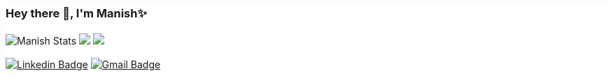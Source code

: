 ### Hey there 👋, I'm Manish✨
![Manish Stats](https://github-readme-stats.vercel.app/api?username=manishmotwani2002&show_icons=true&hide=issues&hide_border=true)
<img width="48%" src="http://github-readme-streak-stats.herokuapp.com?user=manishmotwani2002">
<img width="48%" src="https://github-readme-stats.vercel.app/api/top-langs/?username=manishmotwani2002&hide=TeX&layout=compact">

[![Linkedin Badge](https://img.shields.io/badge/-ManishMotwani-blue?style=flat-square&logo=Linkedin&logoColor=white&link=https://www.linkedin.com/in/manish-motwani-76729a148/)](https://www.linkedin.com/in/manish-motwani-76729a148/)
[![Gmail Badge](https://img.shields.io/badge/-manishmotwani2002@gmail.com-c14438?style=flat-square&logo=Gmail&logoColor=white&link=mailto:manishmotwani2002@gmail.com)](mailto:manishmotwani2002@gmail.com)
